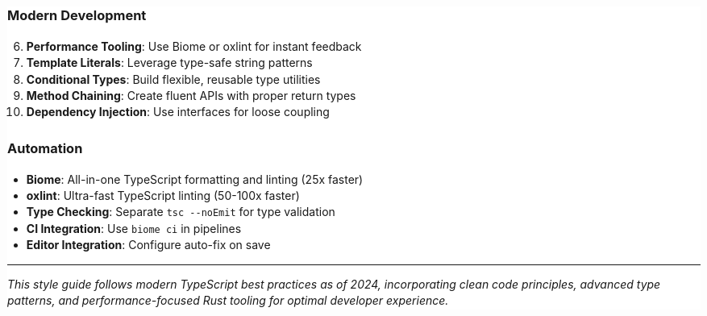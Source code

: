 ### Modern Development
6. **Performance Tooling**: Use Biome or oxlint for instant feedback
7. **Template Literals**: Leverage type-safe string patterns
8. **Conditional Types**: Build flexible, reusable type utilities
9. **Method Chaining**: Create fluent APIs with proper return types
10. **Dependency Injection**: Use interfaces for loose coupling

### Automation
- **Biome**: All-in-one TypeScript formatting and linting (25x faster)
- **oxlint**: Ultra-fast TypeScript linting (50-100x faster)  
- **Type Checking**: Separate `tsc --noEmit` for type validation
- **CI Integration**: Use `biome ci` in pipelines
- **Editor Integration**: Configure auto-fix on save

---

*This style guide follows modern TypeScript best practices as of 2024, incorporating clean code principles, advanced type patterns, and performance-focused Rust tooling for optimal developer experience.*